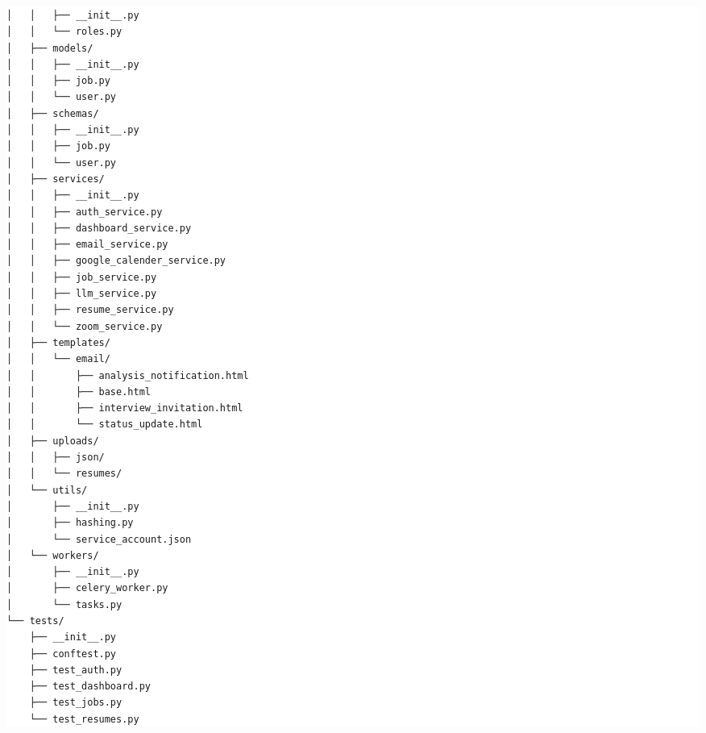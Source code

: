 ```
│   │   ├── __init__.py
│   │   └── roles.py
│   ├── models/
│   │   ├── __init__.py
│   │   ├── job.py
│   │   └── user.py
│   ├── schemas/
│   │   ├── __init__.py
│   │   ├── job.py
│   │   └── user.py
│   ├── services/
│   │   ├── __init__.py
│   │   ├── auth_service.py
│   │   ├── dashboard_service.py
│   │   ├── email_service.py
│   │   ├── google_calender_service.py
│   │   ├── job_service.py
│   │   ├── llm_service.py
│   │   ├── resume_service.py
│   │   └── zoom_service.py
│   ├── templates/
│   │   └── email/
│   │       ├── analysis_notification.html
│   │       ├── base.html
│   │       ├── interview_invitation.html
│   │       └── status_update.html
│   ├── uploads/
│   │   ├── json/
│   │   └── resumes/
│   └── utils/
│       ├── __init__.py
│       ├── hashing.py
│       └── service_account.json
│   └── workers/
│       ├── __init__.py
│       ├── celery_worker.py
│       └── tasks.py
└── tests/
    ├── __init__.py
    ├── conftest.py
    ├── test_auth.py
    ├── test_dashboard.py
    ├── test_jobs.py
    └── test_resumes.py
```


